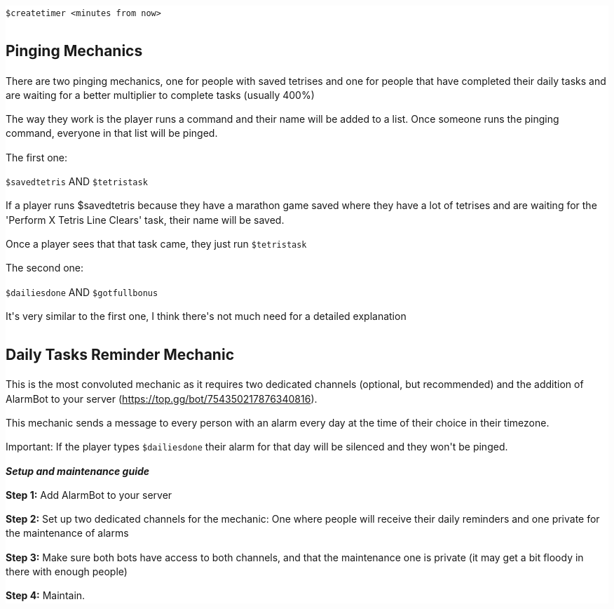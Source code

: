 ```$createtimer <minutes from now>```
    

## Pinging Mechanics

There are two pinging mechanics, one for people with saved tetrises and one for people that have completed their
daily tasks and are waiting for a better multiplier to complete tasks (usually 400%)

The way they work is the player runs a command and their name will be added to a list.
Once someone runs the pinging command, everyone in that list will be pinged.

The first one:

```$savedtetris```
AND
```$tetristask```

If a player runs $savedtetris because they have a marathon game saved where they have a lot of tetrises and are
waiting for the 'Perform X Tetris Line Clears' task, their name will be saved.

Once a player sees that that task came, they just run ```$tetristask```


The second one:

```$dailiesdone```
AND
```$gotfullbonus```

It's very similar to the first one, I think there's not much need for a detailed explanation

    
    

## Daily Tasks Reminder Mechanic

This is the most convoluted mechanic as it requires two dedicated channels (optional, but recommended) and the
addition of AlarmBot to your server (https://top.gg/bot/754350217876340816).

This mechanic sends a message to every person with an alarm every day at the time of their choice in their timezone.

Important: If the player types ```$dailiesdone``` their alarm for that day will be silenced and they won't be pinged.

***Setup and maintenance guide***

**Step 1:**
Add AlarmBot to your server

**Step 2:**
Set up two dedicated channels for the mechanic:
  One where people will receive their daily reminders
  and one private for the maintenance of alarms

**Step 3:**
Make sure both bots have access to both channels, and that the maintenance one is private (it may get a bit
floody in there with enough people)

**Step 4:**
Maintain.
```